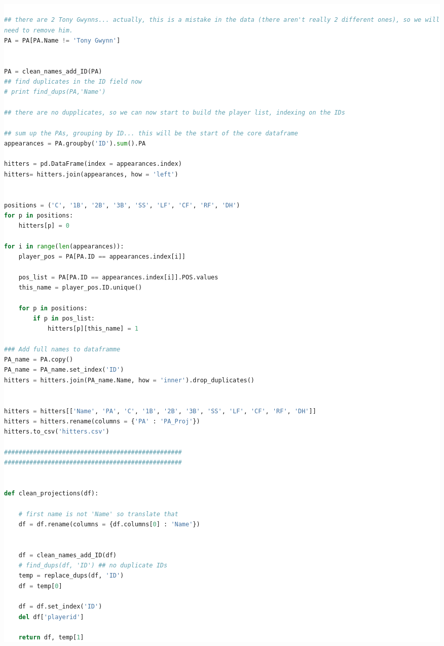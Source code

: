 ```python

## there are 2 Tony Gwynns... actually, this is a mistake in the data (there aren't really 2 different ones), so we will need to remove him.
PA = PA[PA.Name != 'Tony Gwynn']


PA = clean_names_add_ID(PA)
## find duplicates in the ID field now
# print find_dups(PA,'Name')

## there are no dupplicates, so we can now start to build the player list, indexing on the IDs

## sum up the PAs, grouping by ID... this will be the start of the core dataframe
appearances = PA.groupby('ID').sum().PA

hitters = pd.DataFrame(index = appearances.index)
hitters= hitters.join(appearances, how = 'left')


positions = ('C', '1B', '2B', '3B', 'SS', 'LF', 'CF', 'RF', 'DH')
for p in positions:
	hitters[p] = 0

for i in range(len(appearances)):
	player_pos = PA[PA.ID == appearances.index[i]]

	pos_list = PA[PA.ID == appearances.index[i]].POS.values
	this_name = player_pos.ID.unique()

	for p in positions:
		if p in pos_list:
			hitters[p][this_name] = 1

### Add full names to dataframme
PA_name = PA.copy()
PA_name = PA_name.set_index('ID')
hitters = hitters.join(PA_name.Name, how = 'inner').drop_duplicates()


hitters = hitters[['Name', 'PA', 'C', '1B', '2B', '3B', 'SS', 'LF', 'CF', 'RF', 'DH']]
hitters = hitters.rename(columns = {'PA' : 'PA_Proj'})
hitters.to_csv('hitters.csv')

#################################################
#################################################


def clean_projections(df):

	# first name is not 'Name' so translate that
	df = df.rename(columns = {df.columns[0] : 'Name'})


	df = clean_names_add_ID(df)
	# find_dups(df, 'ID') ## no duplicate IDs
	temp = replace_dups(df, 'ID')
	df = temp[0]

	df = df.set_index('ID')
	del df['playerid']

	return df, temp[1]

```